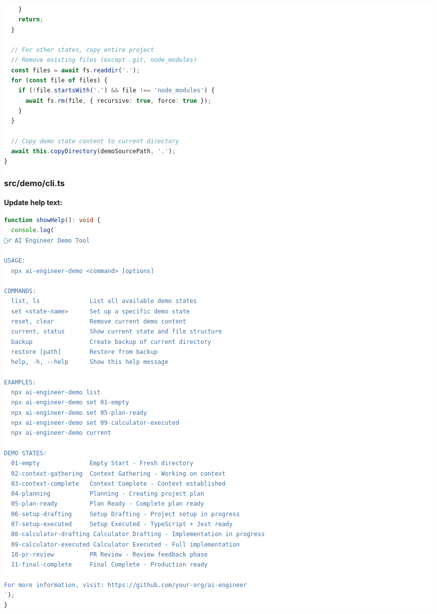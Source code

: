 ```typescript
    }
    return;
  }

  // For other states, copy entire project
  // Remove existing files (except .git, node_modules)
  const files = await fs.readdir('.');
  for (const file of files) {
    if (!file.startsWith('.') && file !== 'node_modules') {
      await fs.rm(file, { recursive: true, force: true });
    }
  }

  // Copy demo state content to current directory
  await this.copyDirectory(demoSourcePath, '.');
}
```

### src/demo/cli.ts

**Update help text:**
```typescript
function showHelp(): void {
  console.log(`
🧙‍♂️ AI Engineer Demo Tool

USAGE:
  npx ai-engineer-demo <command> [options]

COMMANDS:
  list, ls              List all available demo states
  set <state-name>      Set up a specific demo state
  reset, clear          Remove current demo content
  current, status       Show current state and file structure
  backup                Create backup of current directory
  restore [path]        Restore from backup
  help, -h, --help      Show this help message

EXAMPLES:
  npx ai-engineer-demo list
  npx ai-engineer-demo set 01-empty
  npx ai-engineer-demo set 05-plan-ready
  npx ai-engineer-demo set 09-calculator-executed
  npx ai-engineer-demo current

DEMO STATES:
  01-empty              Empty Start - Fresh directory
  02-context-gathering  Context Gathering - Working on context
  03-context-complete   Context Complete - Context established
  04-planning           Planning - Creating project plan
  05-plan-ready         Plan Ready - Complete plan ready
  06-setup-drafting     Setup Drafting - Project setup in progress
  07-setup-executed     Setup Executed - TypeScript + Jest ready
  08-calculator-drafting Calculator Drafting - Implementation in progress
  09-calculator-executed Calculator Executed - Full implementation
  10-pr-review          PR Review - Review feedback phase
  11-final-complete     Final Complete - Production ready

For more information, visit: https://github.com/your-org/ai-engineer
`);
}
```
